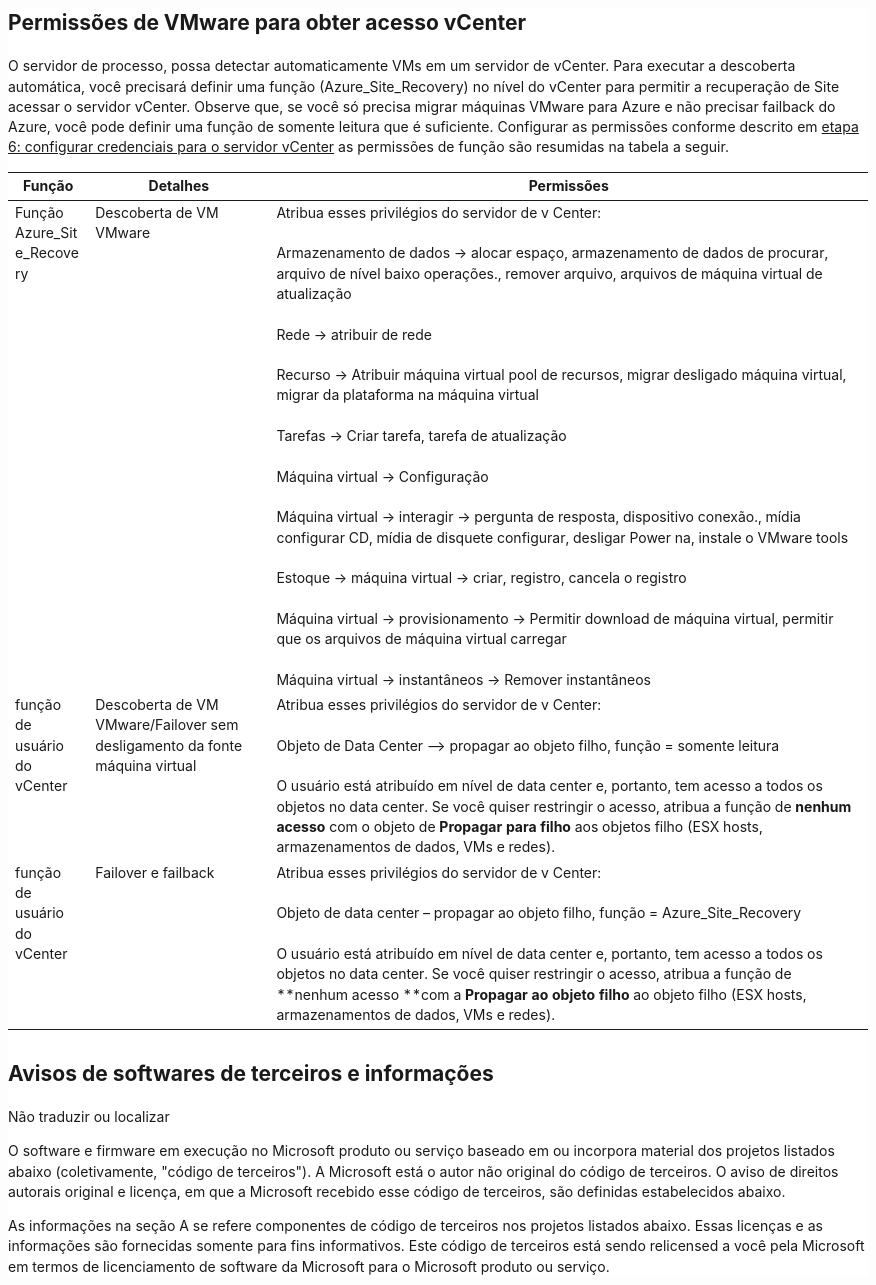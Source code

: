 
## <a name="vmware-permissions-for-vcenter-access"></a>Permissões de VMware para obter acesso vCenter

O servidor de processo, possa detectar automaticamente VMs em um servidor de vCenter. Para executar a descoberta automática, você precisará definir uma função (Azure_Site_Recovery) no nível do vCenter para permitir a recuperação de Site acessar o servidor vCenter. Observe que, se você só precisa migrar máquinas VMware para Azure e não precisar failback do Azure, você pode definir uma função de somente leitura que é suficiente. Configurar as permissões conforme descrito em [etapa 6: configurar credenciais para o servidor vCenter](#step-6-set-up-credentials-for-the-vcenter-server) as permissões de função são resumidas na tabela a seguir.

**Função** | **Detalhes** | **Permissões**
--- | --- | ---
Função Azure_Site_Recovery | Descoberta de VM VMware |Atribua esses privilégios do servidor de v Center:<br/><br/>Armazenamento de dados -> alocar espaço, armazenamento de dados de procurar, arquivo de nível baixo operações., remover arquivo, arquivos de máquina virtual de atualização<br/><br/>Rede -> atribuir de rede<br/><br/>Recurso -> Atribuir máquina virtual pool de recursos, migrar desligado máquina virtual, migrar da plataforma na máquina virtual<br/><br/>Tarefas -> Criar tarefa, tarefa de atualização<br/><br/>Máquina virtual -> Configuração<br/><br/>Máquina virtual -> interagir -> pergunta de resposta, dispositivo conexão., mídia configurar CD, mídia de disquete configurar, desligar Power na, instale o VMware tools<br/><br/>Estoque -> máquina virtual -> criar, registro, cancela o registro<br/><br/>Máquina virtual -> provisionamento -> Permitir download de máquina virtual, permitir que os arquivos de máquina virtual carregar<br/><br/>Máquina virtual -> instantâneos -> Remover instantâneos
função de usuário do vCenter | Descoberta de VM VMware/Failover sem desligamento da fonte máquina virtual | Atribua esses privilégios do servidor de v Center:<br/><br/>Objeto de Data Center –> propagar ao objeto filho, função = somente leitura <br/><br/>O usuário está atribuído em nível de data center e, portanto, tem acesso a todos os objetos no data center.  Se você quiser restringir o acesso, atribua a função de **nenhum acesso** com o objeto de **Propagar para filho** aos objetos filho (ESX hosts, armazenamentos de dados, VMs e redes).
função de usuário do vCenter | Failover e failback | Atribua esses privilégios do servidor de v Center:<br/><br/>Objeto de data center – propagar ao objeto filho, função = Azure_Site_Recovery<br/><br/>O usuário está atribuído em nível de data center e, portanto, tem acesso a todos os objetos no data center.  Se você quiser restringir o acesso, atribua a função de **nenhum acesso **com a **Propagar ao objeto filho** ao objeto filho (ESX hosts, armazenamentos de dados, VMs e redes).  



## <a name="third-party-software-notices-and-information"></a>Avisos de softwares de terceiros e informações

Não traduzir ou localizar

O software e firmware em execução no Microsoft produto ou serviço baseado em ou incorpora material dos projetos listados abaixo (coletivamente, "código de terceiros").  A Microsoft está o autor não original do código de terceiros.  O aviso de direitos autorais original e licença, em que a Microsoft recebido esse código de terceiros, são definidas estabelecidos abaixo.

As informações na seção A se refere componentes de código de terceiros nos projetos listados abaixo. Essas licenças e as informações são fornecidas somente para fins informativos.  Este código de terceiros está sendo relicensed a você pela Microsoft em termos de licenciamento de software da Microsoft para o Microsoft produto ou serviço.  
